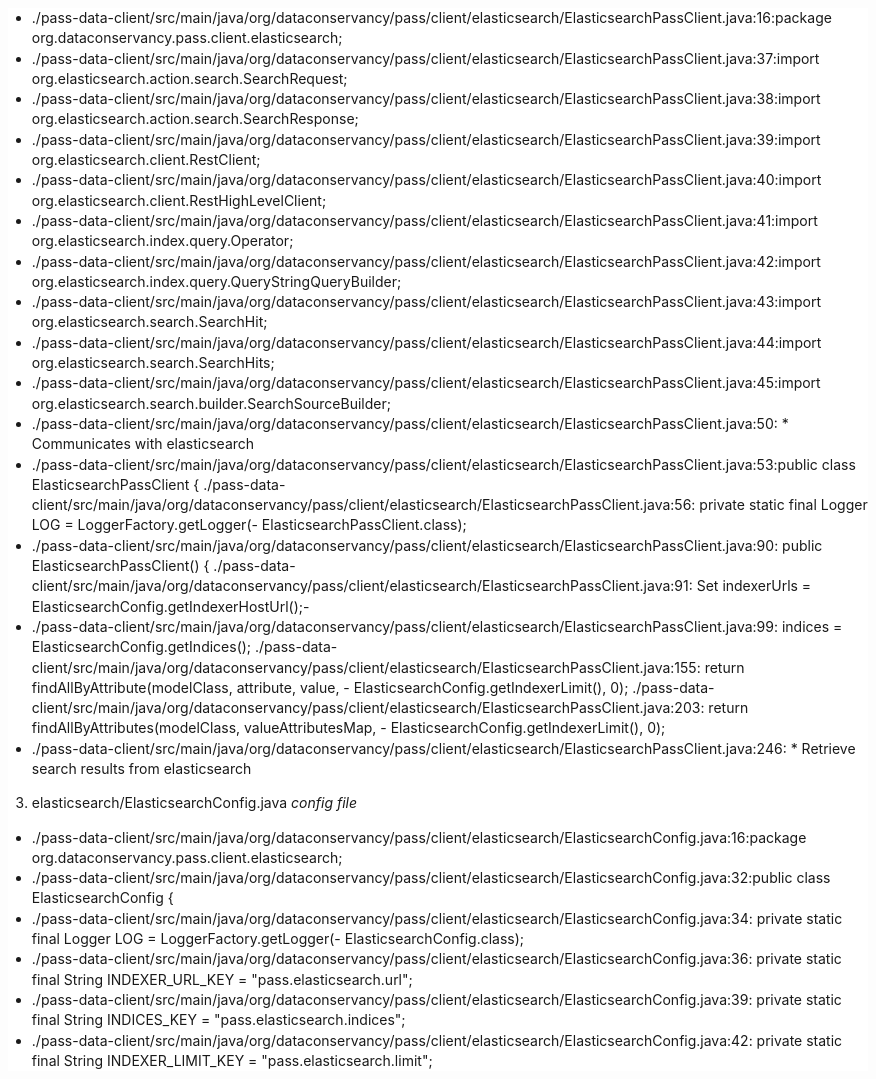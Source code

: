 
- ./pass-data-client/src/main/java/org/dataconservancy/pass/client/elasticsearch/ElasticsearchPassClient.java:16:package org.dataconservancy.pass.client.elasticsearch;
- ./pass-data-client/src/main/java/org/dataconservancy/pass/client/elasticsearch/ElasticsearchPassClient.java:37:import org.elasticsearch.action.search.SearchRequest;
- ./pass-data-client/src/main/java/org/dataconservancy/pass/client/elasticsearch/ElasticsearchPassClient.java:38:import org.elasticsearch.action.search.SearchResponse;
- ./pass-data-client/src/main/java/org/dataconservancy/pass/client/elasticsearch/ElasticsearchPassClient.java:39:import org.elasticsearch.client.RestClient;
- ./pass-data-client/src/main/java/org/dataconservancy/pass/client/elasticsearch/ElasticsearchPassClient.java:40:import org.elasticsearch.client.RestHighLevelClient;
- ./pass-data-client/src/main/java/org/dataconservancy/pass/client/elasticsearch/ElasticsearchPassClient.java:41:import org.elasticsearch.index.query.Operator;
- ./pass-data-client/src/main/java/org/dataconservancy/pass/client/elasticsearch/ElasticsearchPassClient.java:42:import org.elasticsearch.index.query.QueryStringQueryBuilder;
- ./pass-data-client/src/main/java/org/dataconservancy/pass/client/elasticsearch/ElasticsearchPassClient.java:43:import org.elasticsearch.search.SearchHit;
- ./pass-data-client/src/main/java/org/dataconservancy/pass/client/elasticsearch/ElasticsearchPassClient.java:44:import org.elasticsearch.search.SearchHits;
- ./pass-data-client/src/main/java/org/dataconservancy/pass/client/elasticsearch/ElasticsearchPassClient.java:45:import org.elasticsearch.search.builder.SearchSourceBuilder;
- ./pass-data-client/src/main/java/org/dataconservancy/pass/client/elasticsearch/ElasticsearchPassClient.java:50: * Communicates with elasticsearch
- ./pass-data-client/src/main/java/org/dataconservancy/pass/client/elasticsearch/ElasticsearchPassClient.java:53:public class ElasticsearchPassClient {
./pass-data-client/src/main/java/org/dataconservancy/pass/client/elasticsearch/ElasticsearchPassClient.java:56:    private static final Logger LOG = LoggerFactory.getLogger(- ElasticsearchPassClient.class);
- ./pass-data-client/src/main/java/org/dataconservancy/pass/client/elasticsearch/ElasticsearchPassClient.java:90:    public ElasticsearchPassClient() {
./pass-data-client/src/main/java/org/dataconservancy/pass/client/elasticsearch/ElasticsearchPassClient.java:91:        Set<URL> indexerUrls = ElasticsearchConfig.getIndexerHostUrl();-       
- ./pass-data-client/src/main/java/org/dataconservancy/pass/client/elasticsearch/ElasticsearchPassClient.java:99:        indices = ElasticsearchConfig.getIndices();
./pass-data-client/src/main/java/org/dataconservancy/pass/client/elasticsearch/ElasticsearchPassClient.java:155:        return findAllByAttribute(modelClass, attribute, value, - ElasticsearchConfig.getIndexerLimit(), 0);
./pass-data-client/src/main/java/org/dataconservancy/pass/client/elasticsearch/ElasticsearchPassClient.java:203:        return findAllByAttributes(modelClass, valueAttributesMap, - ElasticsearchConfig.getIndexerLimit(), 0);
- ./pass-data-client/src/main/java/org/dataconservancy/pass/client/elasticsearch/ElasticsearchPassClient.java:246:     * Retrieve search results from elasticsearch

3. elasticsearch/ElasticsearchConfig.java
*config file*

- ./pass-data-client/src/main/java/org/dataconservancy/pass/client/elasticsearch/ElasticsearchConfig.java:16:package org.dataconservancy.pass.client.elasticsearch;
- ./pass-data-client/src/main/java/org/dataconservancy/pass/client/elasticsearch/ElasticsearchConfig.java:32:public class ElasticsearchConfig {
- ./pass-data-client/src/main/java/org/dataconservancy/pass/client/elasticsearch/ElasticsearchConfig.java:34:    private static final Logger LOG = LoggerFactory.getLogger(- ElasticsearchConfig.class);
- ./pass-data-client/src/main/java/org/dataconservancy/pass/client/elasticsearch/ElasticsearchConfig.java:36:    private static final String INDEXER_URL_KEY = "pass.elasticsearch.url";
- ./pass-data-client/src/main/java/org/dataconservancy/pass/client/elasticsearch/ElasticsearchConfig.java:39:    private static final String INDICES_KEY = "pass.elasticsearch.indices";
- ./pass-data-client/src/main/java/org/dataconservancy/pass/client/elasticsearch/ElasticsearchConfig.java:42:    private static final String INDEXER_LIMIT_KEY = "pass.elasticsearch.limit";
